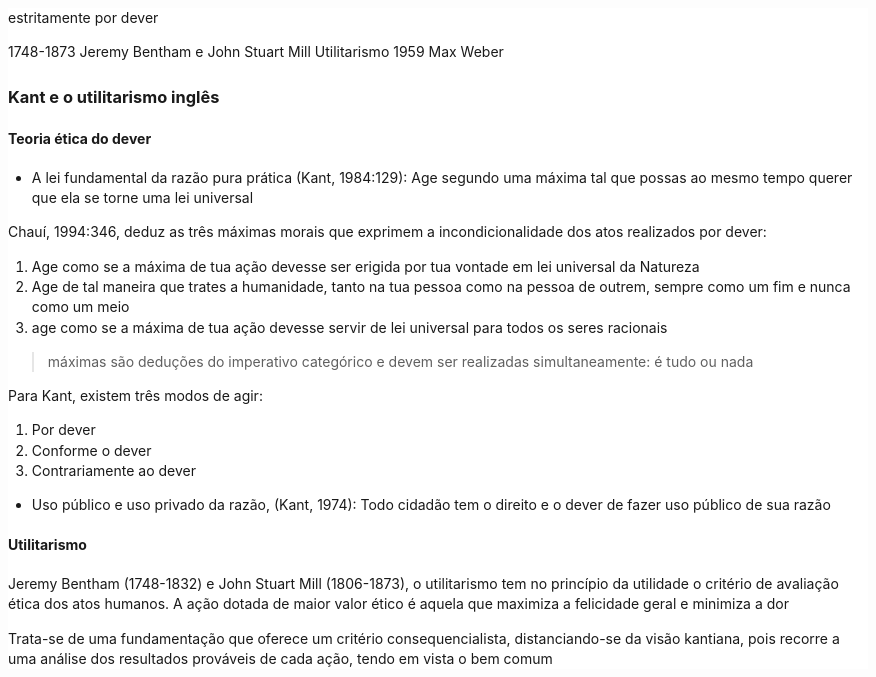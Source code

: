 estritamente por dever </td>
  </tr>
  <tr>
   <td style="text-align:left;"> 1748-1873 </td>
   <td style="text-align:left;"> Jeremy Bentham e John Stuart Mill </td>
   <td style="text-align:left;"> Utilitarismo </td>
  </tr>
  <tr>
   <td style="text-align:left;"> 1959 </td>
   <td style="text-align:left;"> Max Weber </td>
   <td style="text-align:left;">  </td>
  </tr>
</tbody>
</table>


### Kant e o utilitarismo inglês

#### Teoria ética do dever

- A lei fundamental da razão pura prática (Kant, 1984:129): Age segundo uma máxima tal que possas ao mesmo tempo querer que ela se torne uma lei universal

Chauí, 1994:346, deduz as três máximas morais que exprimem a incondicionalidade dos atos realizados por dever:

1. Age como se a máxima de tua ação devesse ser erigida por tua vontade em lei universal da Natureza
2. Age de tal maneira que trates a humanidade, tanto na tua pessoa como na pessoa de outrem, sempre como um fim e nunca como um meio 
3. age como se a máxima de tua ação devesse servir de lei universal para todos os seres racionais

> máximas são deduções do imperativo categórico e devem ser realizadas simultaneamente: é tudo ou nada

Para Kant, existem três modos de agir:

1. Por dever
2. Conforme o dever
3. Contrariamente ao dever

- Uso público e uso privado da razão, (Kant, 1974): Todo cidadão tem o direito e o dever de fazer uso público de sua razão

#### Utilitarismo

Jeremy Bentham (1748-1832) e John Stuart Mill (1806-1873), o utilitarismo tem no princípio da utilidade o critério
de avaliação ética dos atos humanos. A ação dotada de maior valor ético é aquela que maximiza a felicidade geral e
minimiza a dor

Trata-se de uma fundamentação que oferece um critério consequencialista, distanciando-se da visão kantiana, pois
recorre a uma análise dos resultados prováveis de cada ação, tendo em vista o bem comum

